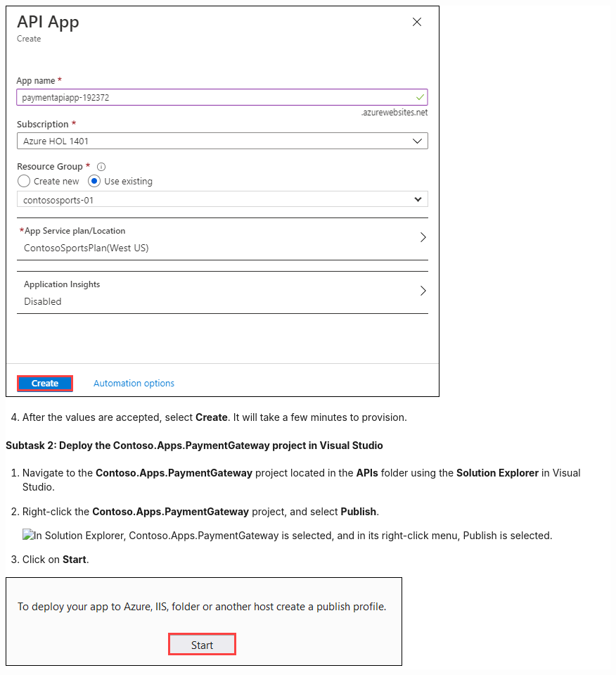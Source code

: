   ![](media/mca65.png)

4. After the values are accepted, select **Create**.  It will take a few minutes to provision.

#### **Subtask 2: Deploy the Contoso.Apps.PaymentGateway project in Visual Studio**

1. Navigate to the **Contoso.Apps.PaymentGateway** project located in the **APIs** folder using the **Solution Explorer** in Visual Studio.

2. Right-click the **Contoso.Apps.PaymentGateway** project, and select **Publish**.

    ![In Solution Explorer, Contoso.Apps.PaymentGateway is selected, and in its right-click menu, Publish is selected.](media/2019-04-19-14-52-22.png "Solution Explorer")

3. Click on **Start**.

  ![](media/mca48.png)

